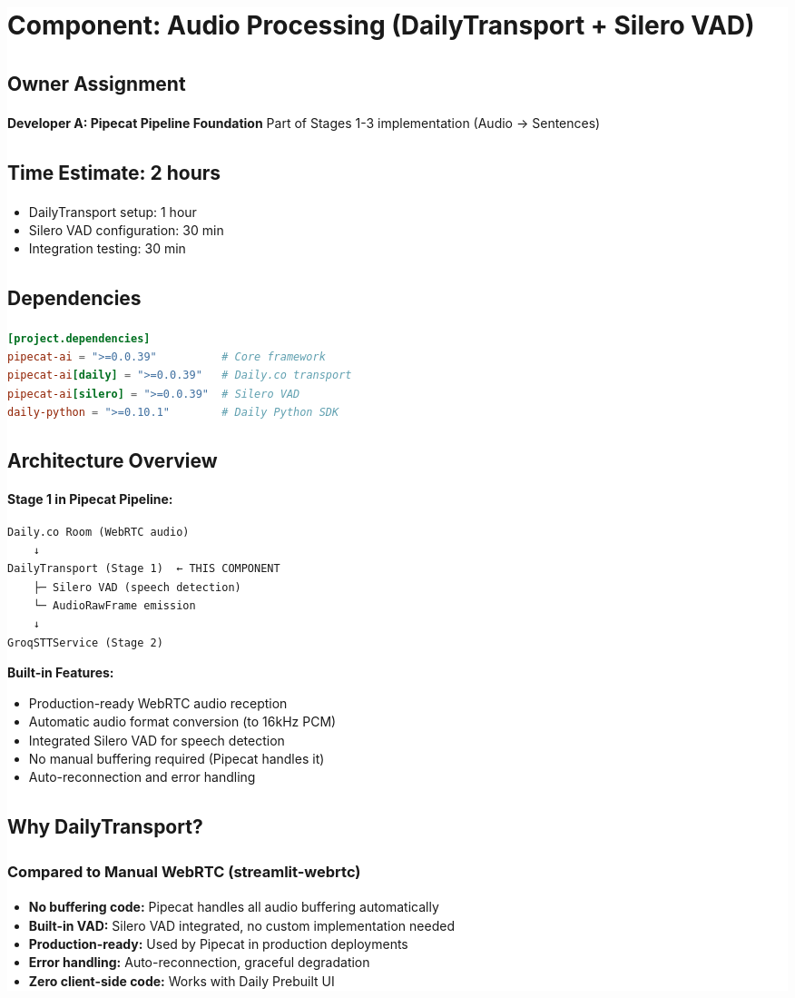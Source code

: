 # Component: Audio Processing (DailyTransport + Silero VAD)

## Owner Assignment
**Developer A: Pipecat Pipeline Foundation**
Part of Stages 1-3 implementation (Audio → Sentences)

## Time Estimate: 2 hours
- DailyTransport setup: 1 hour
- Silero VAD configuration: 30 min
- Integration testing: 30 min

## Dependencies
```toml
[project.dependencies]
pipecat-ai = ">=0.0.39"          # Core framework
pipecat-ai[daily] = ">=0.0.39"   # Daily.co transport
pipecat-ai[silero] = ">=0.0.39"  # Silero VAD
daily-python = ">=0.10.1"        # Daily Python SDK
```

## Architecture Overview

**Stage 1 in Pipecat Pipeline:**
```
Daily.co Room (WebRTC audio)
    ↓
DailyTransport (Stage 1)  ← THIS COMPONENT
    ├─ Silero VAD (speech detection)
    └─ AudioRawFrame emission
    ↓
GroqSTTService (Stage 2)
```

**Built-in Features:**
- Production-ready WebRTC audio reception
- Automatic audio format conversion (to 16kHz PCM)
- Integrated Silero VAD for speech detection
- No manual buffering required (Pipecat handles it)
- Auto-reconnection and error handling

## Why DailyTransport?

### Compared to Manual WebRTC (streamlit-webrtc)
- **No buffering code:** Pipecat handles all audio buffering automatically
- **Built-in VAD:** Silero VAD integrated, no custom implementation needed
- **Production-ready:** Used by Pipecat in production deployments
- **Error handling:** Auto-reconnection, graceful degradation
- **Zero client-side code:** Works with Daily Prebuilt UI
